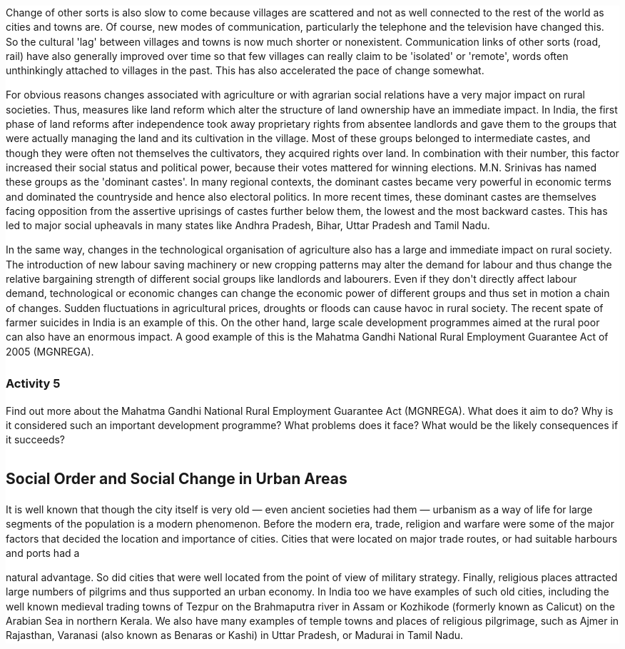 Change of other sorts is also slow to come because villages are scattered and not as well connected to the rest of the world as cities and towns are. Of course, new modes of communication, particularly the telephone and the television have changed this. So the cultural 'lag' between villages and towns is now much shorter or nonexistent. Communication links of other sorts (road, rail) have also generally improved over time so that few villages can really claim to be 'isolated' or 'remote', words often unthinkingly attached to villages in the past. This has also accelerated the pace of change somewhat.

For obvious reasons changes associated with agriculture or with agrarian social relations have a very major impact on rural societies. Thus, measures like land reform which alter the structure of land ownership have an immediate impact. In India, the first phase of land reforms after independence took away proprietary rights from absentee landlords and gave them to the groups that were actually managing the land and its cultivation in the village. Most of these groups belonged to intermediate castes, and though they were often not themselves the cultivators, they acquired rights over land. In combination with their number, this factor increased their social status and political power, because their votes mattered for winning elections. M.N. Srinivas has named these groups as the 'dominant castes'. In many regional contexts, the dominant castes became very powerful in economic terms and dominated the countryside and hence also electoral politics. In more recent times, these dominant castes are themselves facing opposition from the assertive uprisings of castes further below them, the lowest and the most backward castes. This has led to major social upheavals in many states like Andhra Pradesh, Bihar, Uttar Pradesh and Tamil Nadu.

 In the same way, changes in the technological organisation of agriculture also has a large and immediate impact on rural society. The introduction of new labour saving machinery or new cropping patterns may alter the demand for labour and thus change the relative bargaining strength of different social groups like landlords and labourers. Even if they don't directly affect labour demand, technological or economic changes can change the economic power of different groups and thus set in motion a chain of changes. Sudden fluctuations in agricultural prices, droughts or floods can cause havoc in rural society. The recent spate of farmer suicides in India is an example of this. On the other hand, large scale development programmes aimed at the rural poor can also have an enormous impact. A good example of this is the Mahatma Gandhi National Rural Employment Guarantee Act of 2005 (MGNREGA).

### Activity 5

Find out more about the Mahatma Gandhi National Rural Employment Guarantee Act (MGNREGA). What does it aim to do? Why is it considered such an important development programme? What problems does it face? What would be the likely consequences if it succeeds?

## Social Order and Social Change in Urban Areas

It is well known that though the city itself is very old — even ancient societies had them — urbanism as a way of life for large segments of the population is a modern phenomenon. Before the modern era, trade, religion and warfare were some of the major factors that decided the location and importance of cities. Cities that were located on major trade routes, or had suitable harbours and ports had a

natural advantage. So did cities that were well located from the point of view of military strategy. Finally, religious places attracted large numbers of pilgrims and thus supported an urban economy. In India too we have examples of such old cities, including the well known medieval trading towns of Tezpur on the Brahmaputra river in Assam or Kozhikode (formerly known as Calicut) on the Arabian Sea in northern Kerala. We also have many examples of temple towns and places of religious pilgrimage, such as Ajmer in Rajasthan, Varanasi (also known as Benaras or Kashi) in Uttar Pradesh, or Madurai in Tamil Nadu.

